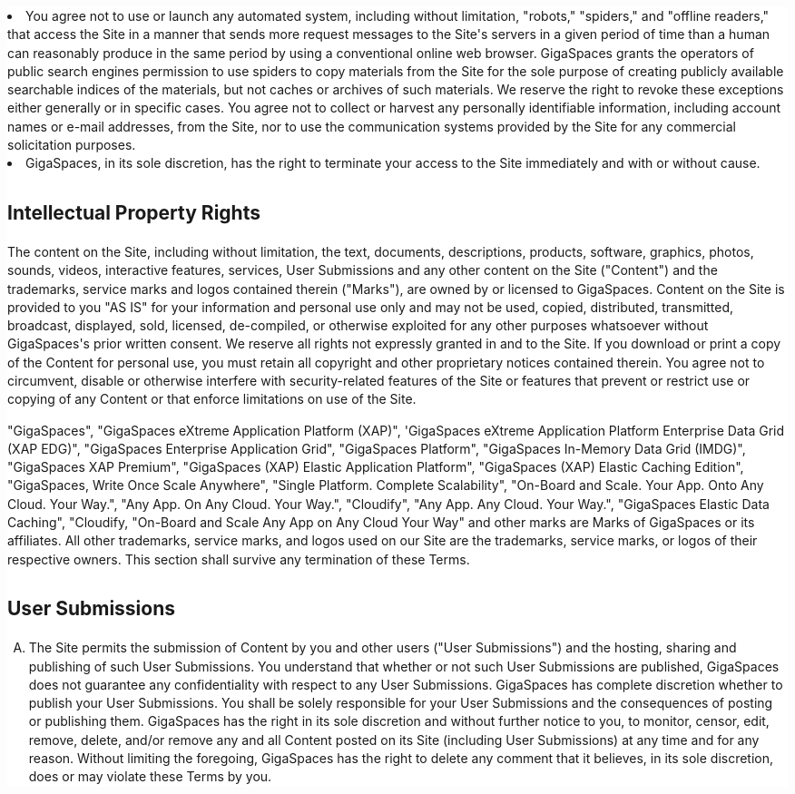    <li>You agree not to use or launch any automated system, including without limitation, "robots," "spiders," and "offline readers," that access the Site in a manner that sends more request messages to the Site&#39;s servers in a given period of time than a human can reasonably produce in the same period by using a conventional online web browser.  GigaSpaces grants the operators of public search engines permission to use spiders to copy materials from the Site for the sole purpose of creating publicly available searchable indices of the materials, but not caches or archives of such materials. We reserve the right to revoke these exceptions either generally or in specific cases. You agree not to collect or harvest any personally identifiable information, including account names or e-mail addresses, from the Site, nor to use the communication systems provided by the Site for any commercial solicitation purposes. </li>
   <li>GigaSpaces, in its sole discretion, has the right to terminate your access to the Site immediately and with or without cause.</li>
  </ol>

## Intellectual Property Rights

The content on the Site, including without limitation, the text, documents, descriptions, products, software, graphics, photos, sounds, videos, interactive features, services, User Submissions and any other content on the Site ("Content") and the trademarks, service marks and logos contained therein ("Marks"), are owned by or licensed to GigaSpaces. Content on the Site is provided to you "AS IS" for your information and personal use only and may not be used, copied, distributed, transmitted, broadcast, displayed, sold, licensed, de-compiled, or otherwise exploited for any other purposes whatsoever without GigaSpaces&#39;s prior written consent. We reserve all rights not expressly granted in and to the Site. If you download or print a copy of the Content for personal use, you must retain all copyright and other proprietary notices contained therein. You agree not to circumvent, disable or otherwise interfere with security-related features of the Site or features that prevent or restrict use or copying of any Content or that enforce limitations on use of the Site.

"GigaSpaces", "GigaSpaces eXtreme Application Platform (XAP)", 'GigaSpaces eXtreme Application Platform Enterprise Data Grid (XAP EDG)", "GigaSpaces Enterprise Application Grid", "GigaSpaces Platform",  "GigaSpaces In-Memory Data Grid (IMDG)", "GigaSpaces XAP Premium", "GigaSpaces (XAP) Elastic Application Platform",  "GigaSpaces (XAP) Elastic Caching Edition", "GigaSpaces, Write Once Scale Anywhere", "Single Platform. Complete Scalability", "On-Board and Scale. Your App. Onto Any Cloud. Your Way.", "Any App. On Any Cloud. Your Way.", "Cloudify", "Any App. Any Cloud. Your Way.", "GigaSpaces Elastic Data Caching", "Cloudify, "On-Board and Scale Any App on Any Cloud Your Way" and other marks are Marks of GigaSpaces or its affiliates. All other trademarks, service marks, and logos used on our Site are the trademarks, service marks, or logos of their respective owners. 
This section shall survive any termination of these Terms.

## User Submissions 

<ol style="list-style-type: upper-latin;">  
  <li>The Site permits the submission of Content by you and other users ("User Submissions") and the hosting, sharing and publishing of such User Submissions. You understand that whether or not such User Submissions are published, GigaSpaces does not guarantee any confidentiality with respect to any User Submissions. GigaSpaces has complete discretion whether to publish your User Submissions. You shall be solely responsible for your User Submissions and the consequences of posting or publishing them. GigaSpaces has the right in its sole discretion and without further notice to you, to monitor, censor, edit, remove, delete, and/or remove any and all Content posted on its Site (including User Submissions) at any time and for any reason. Without limiting the foregoing, GigaSpaces has the right to delete any comment that it believes, in its sole discretion, does or may violate these Terms by you.</li>